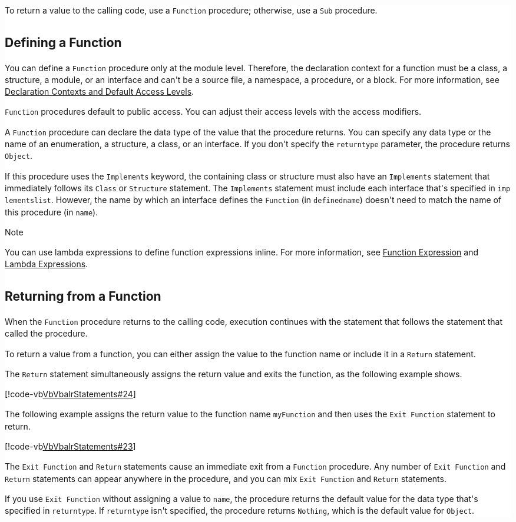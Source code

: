  To return a value to the calling code, use a `Function` procedure; otherwise, use a `Sub` procedure.  
  
## Defining a Function  
 You can define a `Function` procedure only at the module level. Therefore, the declaration context for a function must be a class, a structure, a module, or an interface and can't be a source file, a namespace, a procedure, or a block. For more information, see [Declaration Contexts and Default Access Levels](declaration-contexts-and-default-access-levels.md).  
  
 `Function` procedures default to public access. You can adjust their access levels with the access modifiers.  
  
 A `Function` procedure can declare the data type of the value that the procedure returns. You can specify any data type or the name of an enumeration, a structure, a class, or an interface. If you don't specify the `returntype` parameter, the procedure returns `Object`.  
  
 If this procedure uses the `Implements` keyword, the containing class or structure must also have an `Implements` statement that immediately follows its `Class` or `Structure` statement. The `Implements` statement must include each interface that's specified in `implementslist`. However, the name by which an interface defines the `Function` (in `definedname`) doesn't need to match the name of this procedure (in `name`).  
  
> [!NOTE]
>  You can use lambda expressions to define function expressions inline. For more information, see [Function Expression](../../../visual-basic/language-reference/operators/function-expression.md) and [Lambda Expressions](../../../visual-basic/programming-guide/language-features/procedures/lambda-expressions.md).  
  
## Returning from a Function  
 When the `Function` procedure returns to the calling code, execution continues with the statement that follows the statement that called the procedure.  
  
 To return a value from a function, you can either assign the value to the function name or include it in a `Return` statement.  
  
 The `Return` statement simultaneously assigns the return value and exits the function, as the following example shows.  
  
 [!code-vb[VbVbalrStatements#24](../../../visual-basic/language-reference/error-messages/codesnippet/VisualBasic/function-statement_1.vb)]  
  
 The following example assigns the return value to the function name `myFunction` and then uses the `Exit Function` statement to return.  
  
 [!code-vb[VbVbalrStatements#23](../../../visual-basic/language-reference/error-messages/codesnippet/VisualBasic/function-statement_2.vb)]  
  
 The `Exit Function` and `Return` statements cause an immediate exit from a `Function` procedure. Any number of `Exit Function` and `Return` statements can appear anywhere in the procedure, and you can mix `Exit Function` and `Return` statements.  
  
 If you use `Exit Function` without assigning a value to `name`, the procedure returns the default value for the data type that's specified in `returntype`. If `returntype` isn't specified, the procedure returns `Nothing`, which is the default value for `Object`.  
  